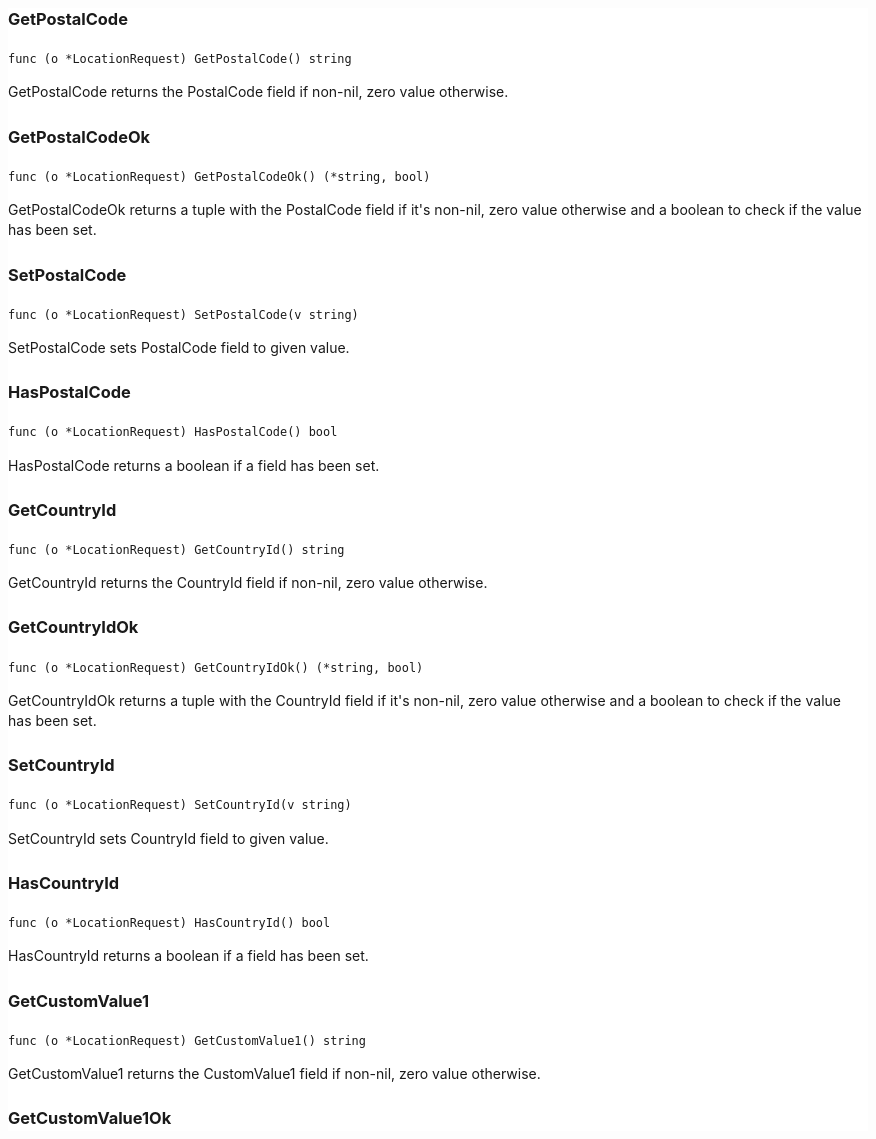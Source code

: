 ### GetPostalCode

`func (o *LocationRequest) GetPostalCode() string`

GetPostalCode returns the PostalCode field if non-nil, zero value otherwise.

### GetPostalCodeOk

`func (o *LocationRequest) GetPostalCodeOk() (*string, bool)`

GetPostalCodeOk returns a tuple with the PostalCode field if it's non-nil, zero value otherwise
and a boolean to check if the value has been set.

### SetPostalCode

`func (o *LocationRequest) SetPostalCode(v string)`

SetPostalCode sets PostalCode field to given value.

### HasPostalCode

`func (o *LocationRequest) HasPostalCode() bool`

HasPostalCode returns a boolean if a field has been set.

### GetCountryId

`func (o *LocationRequest) GetCountryId() string`

GetCountryId returns the CountryId field if non-nil, zero value otherwise.

### GetCountryIdOk

`func (o *LocationRequest) GetCountryIdOk() (*string, bool)`

GetCountryIdOk returns a tuple with the CountryId field if it's non-nil, zero value otherwise
and a boolean to check if the value has been set.

### SetCountryId

`func (o *LocationRequest) SetCountryId(v string)`

SetCountryId sets CountryId field to given value.

### HasCountryId

`func (o *LocationRequest) HasCountryId() bool`

HasCountryId returns a boolean if a field has been set.

### GetCustomValue1

`func (o *LocationRequest) GetCustomValue1() string`

GetCustomValue1 returns the CustomValue1 field if non-nil, zero value otherwise.

### GetCustomValue1Ok
